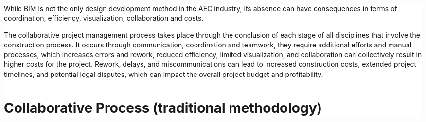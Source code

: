 
While BIM is not the only design development method in the AEC industry, its absence can have consequences in terms of coordination, efficiency, visualization, collaboration and costs. 

The collaborative project management process takes place through the conclusion of each stage of all disciplines that involve the construction process. It occurs through communication, coordination and teamwork, they require additional efforts and manual processes, which increases errors and rework, reduced efficiency, limited visualization, and collaboration can collectively result in higher costs for the project. Rework, delays, and miscommunications can lead to increased construction costs, extended project timelines, and potential legal disputes, which can impact the overall project budget and profitability.

# Collaborative Process (traditional methodology)
